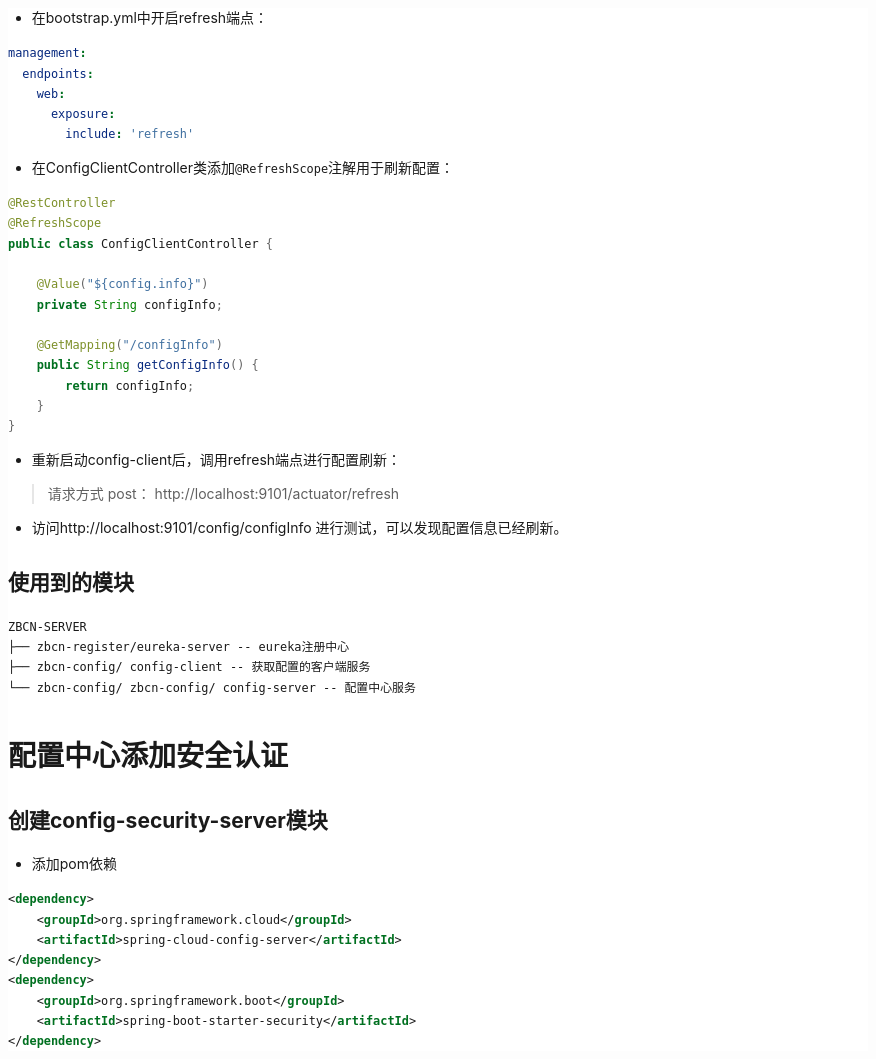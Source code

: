 - 在bootstrap.yml中开启refresh端点：

```yaml
management:
  endpoints:
    web:
      exposure:
        include: 'refresh'
```

- 在ConfigClientController类添加`@RefreshScope`注解用于刷新配置：

```java
@RestController
@RefreshScope
public class ConfigClientController {

    @Value("${config.info}")
    private String configInfo;

    @GetMapping("/configInfo")
    public String getConfigInfo() {
        return configInfo;
    }
}
```

- 重新启动config-client后，调用refresh端点进行配置刷新：

> 请求方式 post： http://localhost:9101/actuator/refresh

- 访问http://localhost:9101/config/configInfo 进行测试，可以发现配置信息已经刷新。

## 使用到的模块

```shell
ZBCN-SERVER
├── zbcn-register/eureka-server -- eureka注册中心
├── zbcn-config/ config-client -- 获取配置的客户端服务
└── zbcn-config/ zbcn-config/ config-server -- 配置中心服务
```



#  配置中心添加安全认证

## 创建config-security-server模块

- 添加pom依赖

```xml
<dependency>
    <groupId>org.springframework.cloud</groupId>
    <artifactId>spring-cloud-config-server</artifactId>
</dependency>
<dependency>
    <groupId>org.springframework.boot</groupId>
    <artifactId>spring-boot-starter-security</artifactId>
</dependency>
```
